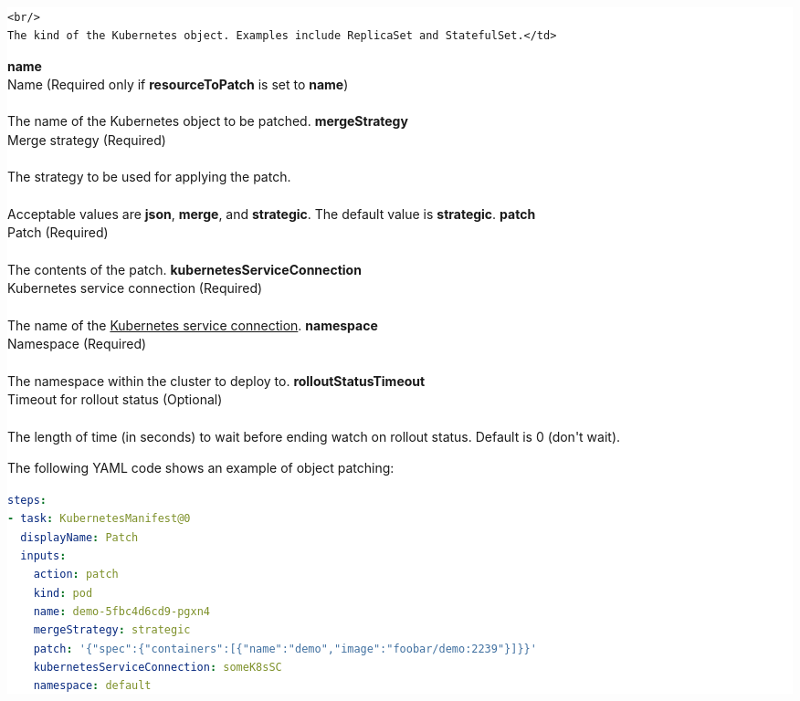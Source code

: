    <br/>
    The kind of the Kubernetes object. Examples include ReplicaSet and StatefulSet.</td>
  </tr>
  <tr>
    <td><b>name</b><br/>Name</td>
    <td>(Required only if <b>resourceToPatch</b> is set to <b>name</b>)<br/>
    <br/>
    The name of the Kubernetes object to be patched.</td>
  </tr>
  <tr>
    <td><b>mergeStrategy</b><br/>Merge strategy</td>
    <td>(Required)<br/>
    <br/>
    The strategy to be used for applying the patch.</br>
    </br>
    Acceptable values are <b>json</b>, <b>merge</b>, and <b>strategic</b>. The default value is <b>strategic</b>.</td>
  </tr>
  <tr>
    <td><b>patch</b><br/>Patch</td>
    <td>(Required)<br/>
    <br/>
    The contents of the patch.</td>
  </tr>
  <tr>
    <td><b>kubernetesServiceConnection</b><br/>Kubernetes service connection</td>
    <td>(Required)<br/>
    <br/>
    The name of the <a href="../../library/service-endpoints.md#sep-kuber" data-raw-source="[Kubernetes service connection](../../library/service-endpoints.md#sep-kuber)">Kubernetes service connection</a>.</td>
  </tr>
  <tr>
    <td><b>namespace</b><br/>Namespace</td>
    <td>(Required)<br/>
    <br/>
    The namespace within the cluster to deploy to.</td>
  </tr>
  <tr>
    <td><b>rolloutStatusTimeout</b><br/>Timeout for rollout status</td>
    <td>(Optional)<br/>
    <br>
    The length of time (in seconds) to wait before ending watch on rollout status. Default is 0 (don't wait).
    </td>
  </tr>
</table>

The following YAML code shows an example of object patching:

```YAML
steps:
- task: KubernetesManifest@0
  displayName: Patch
  inputs: 
    action: patch
    kind: pod
    name: demo-5fbc4d6cd9-pgxn4
    mergeStrategy: strategic
    patch: '{"spec":{"containers":[{"name":"demo","image":"foobar/demo:2239"}]}}'
    kubernetesServiceConnection: someK8sSC
    namespace: default
```
